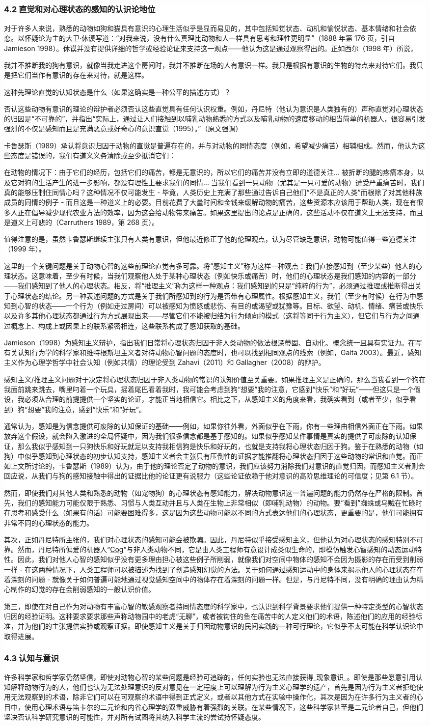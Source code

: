 ### 4.2 直觉和对心理状态的感知的认识论地位

对于许多人来说，熟悉的动物如狗和猫具有意识的心理生活似乎是显而易见的，其中包括知觉状态、动机和愉悦状态、基本情绪和社会依恋。以怀疑论为主的大卫·休谟写道：“对我来说，没有什么真理比动物和人一样具有思考和理性更明显”（1888 年第 176 页，引自 Jamieson 1998）。休谟并没有提供详细的哲学或经验论证来支持这一观点——他认为这是通过观察得出的。正如西尔（1998 年）所说，

我并不推断我的狗有意识，就像当我走进这个房间时，我并不推断在场的人有意识一样。我只是根据有意识的生物的特点来对待它们。我只是把它们当作有意识的存在来对待，就是这样。

这种先理论直觉的认知状态是什么（如果这确实是一种公平的描述方式）？

否认这些动物有意识的理论的辩护者必须否认这些直觉具有任何认识权重。例如，丹尼特（他认为意识是人类独有的）声称直觉对心理状态的归因是“不可靠的”，并指出“实际上，通过让人们接触到以哺乳动物熟悉的方式以及哺乳动物的速度移动的相当简单的机器人，很容易引发强烈的不仅是感知而且是充满恶意或好奇心的意识直觉（1995）。”（原文强调）

卡鲁瑟斯（1989）承认将意识归因于动物的直觉是普遍存在的，并与对动物的同情态度（例如，希望减少痛苦）相辅相成。然而，他认为这些态度是错误的，我们有道义义务清除或至少抵消它们：

在动物的情况下：由于它们的经历，包括它们的痛苦，都是无意识的，所以它们的痛苦并没有立即的道德关注... 被折断的腿的疼痛本身，以及它对狗的生活产生的进一步影响，都没有理性上要求我们的同情... 当我们看到一只动物（尤其是一只可爱的动物）遭受严重痛苦时，我们真的能够压制住同情心吗？这种情况不仅可能发生 - 毕竟，人类历史上充满了那些通过告诉自己他们“不是真正的人类”而根除了对其他种族成员的同情的例子 - 而且这是一种道义上的必要。目前花费了大量时间和金钱来缓解动物的痛苦，这些资源本应该用于帮助人类，现在有很多人正在倡导减少现代农业方法的效率，因为这会给动物带来痛苦。如果这里提出的论点是正确的，这些活动不仅在道义上无法支持，而且是道义上可悲的（Carruthers 1989，第 268 页）。

值得注意的是，虽然卡鲁瑟斯继续主张只有人类有意识，但他最近修正了他的伦理观点，认为尽管缺乏意识，动物可能值得一些道德关注（1999 年）。

这里的一个关键问题是关于动物心智的这些前理论直觉有多可靠。将“感知主义”称为这样一种观点：我们直接感知到（至少某些）他人的心理状态。这意味着，至少有时候，当我们观察他人处于某种心理状态（例如快乐或痛苦）时，他们的心理状态是我们感知的内容的一部分——我们感知到了他人的心理状态。相反，将“推理主义”称为这样一种观点：我们感知到的只是“纯粹的行为”，必须通过推理或推断得出关于心理状态的结论。另一种表述问题的方式是关于我们所感知到的行为是否带有心理属性。根据感知主义，我们（至少有时候）在行为中感知到心智的状态——一个行为（例如走过房间）可以被感知为愤怒或悲伤、有目的或渴望或犹豫等。目标、欲望、动机、情绪、痛苦或快乐以及许多其他心理状态都通过行为方式展现出来——尽管它们不能被归结为行为倾向的模式（这将等同于行为主义），但它们与行为之间通过概念上、构成上或因果上的联系紧密相连，这些联系构成了感知获取的基础。

Jamieson（1998）为感知主义辩护，指出我们日常将心理状态归因于非人类动物的做法根深蒂固、自动化、概念统一且具有实证力。在写有关认知行为学的科学家和维特根斯坦主义者对待动物心智问题的态度时，也可以找到相同观点的线索（例如，Gaita 2003）。最近，感知主义作为心理学哲学中社会认知（例如共情）的理论受到 Zahavi（2011）和 Gallagher（2008）的辩护。

感知主义/推理主义问题对于决定将心理状态归因于非人类动物的常识的认知价值至关重要。如果推理主义是正确的，那么当我看到一个狗在我面前跳来跳去，嘴里叼着一个玩具，摇着尾巴看着我时，我可能会考虑到狗“想要”我的注意，它感到“快乐”和“好玩”——但这只是一个假设，我必须从合理的前提提供一个坚实的论证，才能正当地相信它。相比之下，从感知主义的角度来看，我确实看到（或者至少，似乎看到）狗“想要”我的注意，感到“快乐”和“好玩”。

通常认为，感知是为信念提供可废除的认知保证的基础——例如，如果你往外看，外面似乎在下雨，你有一些理由相信外面正在下雨。如果放弃这个假设，就会陷入激进的全局怀疑中，因为我们很多信念都是基于感知的。如果似乎感知某件事情是真实的提供了可废除的认知保证，那么我似乎感知到一只狗快乐和好玩就足以支持我相信狗是快乐和好玩的，也就是支持我将心理状态归因于狗。鉴于在熟悉的动物（如狗）中似乎感知到心理状态的初步认知支持，感知主义者会主张只有压倒性的证据才能推翻将心理状态归因于这些动物的常识和直觉。而正如上文所讨论的，卡鲁瑟斯（1989）认为，由于他的理论否定了动物的意识，我们应该努力消除我们对意识的直觉归因，而感知主义者则会回应说，从我们与狗的感知接触中得出的证据比他的论证更有说服力（这些论证依赖于他对意识的高阶思维理论的可信度；见第 6.1 节）。

然而，即使我们对其他人类和熟悉的动物（如宠物狗）的心理状态有感知能力，解决动物意识这一普遍问题的能力仍然存在严格的限制。首先，我们的感知能力可能仅限于熟悉、习惯与人类互动并且与人类在生物上非常相似（即哺乳动物）的动物。要“看到”蜘蛛或乌贼在忙碌时在思考和感受什么（如果有的话）可能要困难得多，这是因为这些动物可能以不同的方式表达他们的心理状态，更重要的是，他们可能拥有非常不同的心理状态的能力。

其次，正如丹尼特所主张的，我们对心理状态的感知可能会被欺骗。因此，丹尼特似乎接受感知主义，但他认为对心理状态的感知特别不可靠。然而，丹尼特所偏爱的机器人“[Cog](http://www.ai.mit.edu/projects/humanoid-robotics-group/cog/overview.html)”与非人类动物不同，它是由人类工程师有意设计成类似生命的，即模仿触发心智感知的动态运动特性。因此，我们对他人心智的感知似乎没有更多理由担心被这些例子所削弱，就像我们对空间中物体的感知不会因为摄影的存在而受到削弱一样 - 在这两种情况下，人类工程师可以被描述为找到了创造感知幻觉的方法。关于如何通过感知运动中的身体来揭示他人的心理状态存在着深刻的问题 - 就像关于如何普遍可能地通过视觉感知空间中的物体存在着深刻的问题一样。但是，与丹尼特不同，没有明确的理由认为精心制作的幻觉的存在会削弱感知的一般认识价值。

第三，即使在对自己作为对动物有丰富心智的敏感观察者持同情态度的科学家中，也认识到科学背景要求他们提供一种特定类型的心智状态归因的经验证明。这种要求要求那些声称动物园中的老虎“无聊”，或者被钩住的鱼在痛苦中的人定义他们的术语，陈述他们的应用的经验标准，并为他们的主张提供实验或观察证据。即使感知主义是关于归因动物意识的民间实践的一种可行理论，它似乎不太可能在科学认识论中取得进展。

### 4.3 认知与意识

许多科学家和哲学家仍然坚信，即使对动物心智的某些问题是经验可追踪的，任何实验也无法直接获得_现象意识_。即使是那些愿意引用认知解释动物行为的人，他们也认为无法处理意识的反对意见在一定程度上可以理解为行为主义心理学的遗产，首先是因为行为主义者拒绝使用无法观察到的术语，除非它们可以在可观察的术语中得到正式定义，或者以其他方式在实验中操作化，其次是因为在许多行为主义者的心目中，使用心理术语与笛卡尔的二元论和内省心理学的双重威胁有着强烈的关联。在某些情况下，这些科学家甚至是二元论者自己，但他们坚决否认科学研究意识的可能性，并对所有试图将其纳入科学主流的尝试持怀疑态度。
